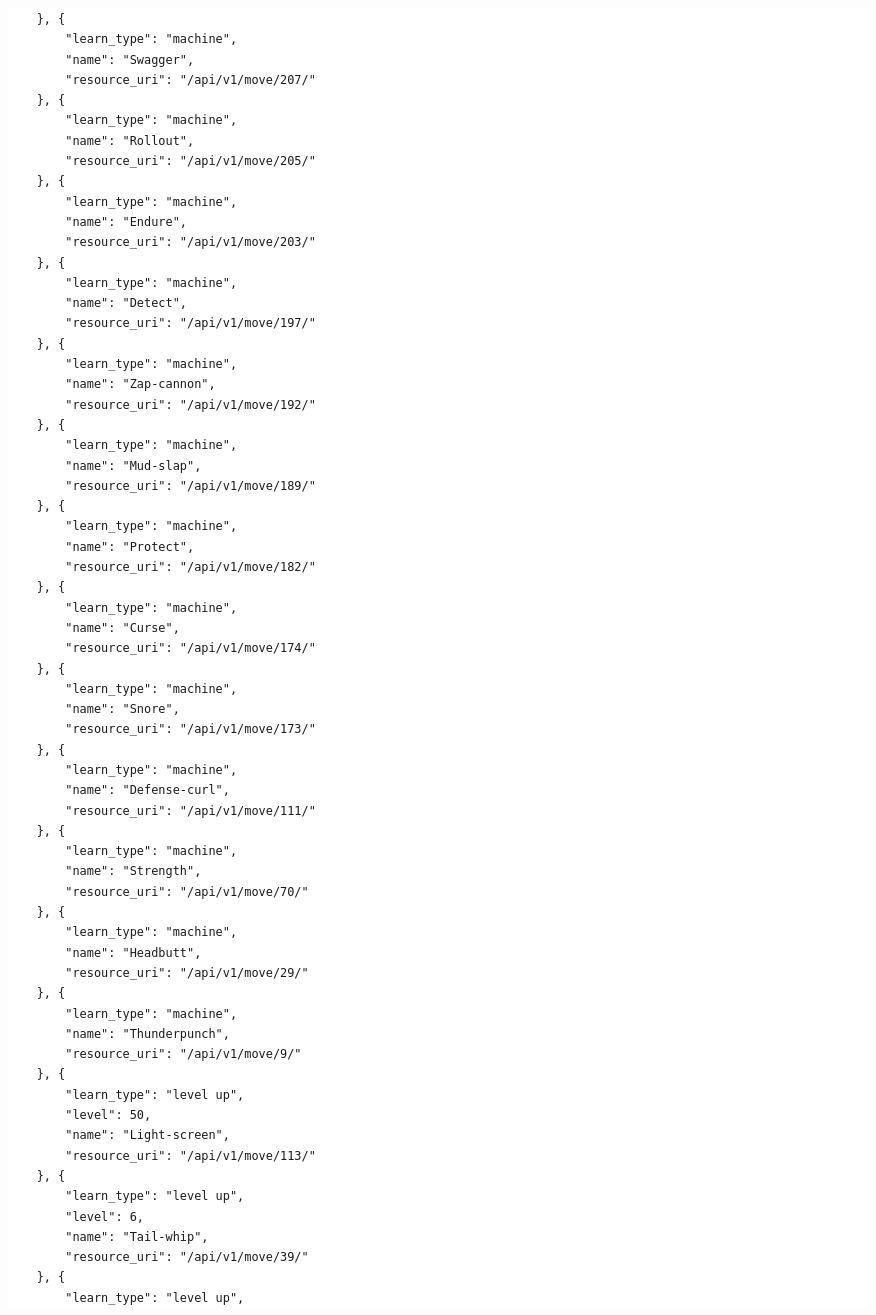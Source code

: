         }, {
            "learn_type": "machine",
            "name": "Swagger",
            "resource_uri": "/api/v1/move/207/"
        }, {
            "learn_type": "machine",
            "name": "Rollout",
            "resource_uri": "/api/v1/move/205/"
        }, {
            "learn_type": "machine",
            "name": "Endure",
            "resource_uri": "/api/v1/move/203/"
        }, {
            "learn_type": "machine",
            "name": "Detect",
            "resource_uri": "/api/v1/move/197/"
        }, {
            "learn_type": "machine",
            "name": "Zap-cannon",
            "resource_uri": "/api/v1/move/192/"
        }, {
            "learn_type": "machine",
            "name": "Mud-slap",
            "resource_uri": "/api/v1/move/189/"
        }, {
            "learn_type": "machine",
            "name": "Protect",
            "resource_uri": "/api/v1/move/182/"
        }, {
            "learn_type": "machine",
            "name": "Curse",
            "resource_uri": "/api/v1/move/174/"
        }, {
            "learn_type": "machine",
            "name": "Snore",
            "resource_uri": "/api/v1/move/173/"
        }, {
            "learn_type": "machine",
            "name": "Defense-curl",
            "resource_uri": "/api/v1/move/111/"
        }, {
            "learn_type": "machine",
            "name": "Strength",
            "resource_uri": "/api/v1/move/70/"
        }, {
            "learn_type": "machine",
            "name": "Headbutt",
            "resource_uri": "/api/v1/move/29/"
        }, {
            "learn_type": "machine",
            "name": "Thunderpunch",
            "resource_uri": "/api/v1/move/9/"
        }, {
            "learn_type": "level up",
            "level": 50,
            "name": "Light-screen",
            "resource_uri": "/api/v1/move/113/"
        }, {
            "learn_type": "level up",
            "level": 6,
            "name": "Tail-whip",
            "resource_uri": "/api/v1/move/39/"
        }, {
            "learn_type": "level up",